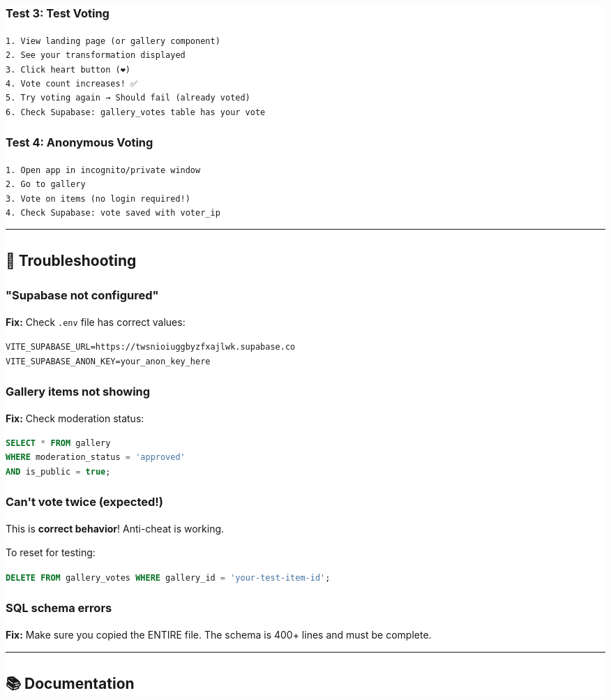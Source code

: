 ### Test 3: Test Voting
```
1. View landing page (or gallery component)
2. See your transformation displayed
3. Click heart button (❤️)
4. Vote count increases! ✅
5. Try voting again → Should fail (already voted)
6. Check Supabase: gallery_votes table has your vote
```

### Test 4: Anonymous Voting
```
1. Open app in incognito/private window
2. Go to gallery
3. Vote on items (no login required!)
4. Check Supabase: vote saved with voter_ip
```

---

## 🐛 Troubleshooting

### "Supabase not configured"
**Fix:** Check `.env` file has correct values:
```env
VITE_SUPABASE_URL=https://twsnioiuggbyzfxajlwk.supabase.co
VITE_SUPABASE_ANON_KEY=your_anon_key_here
```

### Gallery items not showing
**Fix:** Check moderation status:
```sql
SELECT * FROM gallery 
WHERE moderation_status = 'approved' 
AND is_public = true;
```

### Can't vote twice (expected!)
This is **correct behavior**! Anti-cheat is working.

To reset for testing:
```sql
DELETE FROM gallery_votes WHERE gallery_id = 'your-test-item-id';
```

### SQL schema errors
**Fix:** Make sure you copied the ENTIRE file.
The schema is 400+ lines and must be complete.

---

## 📚 Documentation
